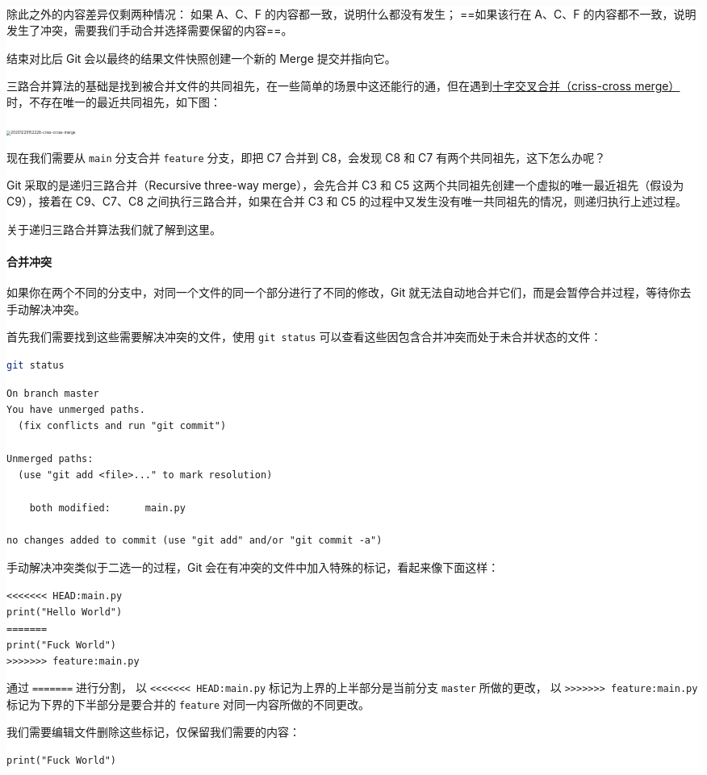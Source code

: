 除此之外的内容差异仅剩两种情况：
如果 A、C、F 的内容都一致，说明什么都没有发生；
==如果该行在 A、C、F 的内容都不一致，说明发生了冲突，需要我们手动合并选择需要保留的内容==。

结束对比后 Git 会以最终的结果文件快照创建一个新的 Merge 提交并指向它。

三路合并算法的基础是找到被合并文件的共同祖先，在一些简单的场景中这还能行的通，但在遇到[十字交叉合并（criss-cross merge）](https://zh.wikipedia.org/wiki/合并_(版本控制)#cite_note-2)时，不存在唯一的最近共同祖先，如下图：

<img src="https://raw.githubusercontent.com/guyuechen/gallery/main/img/20201229152228-criss-cross-merge.png" alt="20201229152228-criss-cross-merge" style="zoom: 33%;" />

现在我们需要从 `main` 分支合并 `feature` 分支，即把 C7 合并到 C8，会发现 C8 和 C7 有两个共同祖先，这下怎么办呢？

Git 采取的是递归三路合并（Recursive three-way merge），会先合并 C3 和 C5 这两个共同祖先创建一个虚拟的唯一最近祖先（假设为 C9），接着在 C9、C7、C8 之间执行三路合并，如果在合并 C3 和 C5 的过程中又发生没有唯一共同祖先的情况，则递归执行上述过程。

关于递归三路合并算法我们就了解到这里。

#### 合并冲突

如果你在两个不同的分支中，对同一个文件的同一个部分进行了不同的修改，Git 就无法自动地合并它们，而是会暂停合并过程，等待你去手动解决冲突。

首先我们需要找到这些需要解决冲突的文件，使用 `git status` 可以查看这些因包含合并冲突而处于未合并状态的文件：

```sh
git status
```

```
On branch master
You have unmerged paths.
  (fix conflicts and run "git commit")

Unmerged paths:
  (use "git add <file>..." to mark resolution)

    both modified:      main.py

no changes added to commit (use "git add" and/or "git commit -a")
```

手动解决冲突类似于二选一的过程，Git 会在有冲突的文件中加入特殊的标记，看起来像下面这样：

```
<<<<<<< HEAD:main.py
print("Hello World")
=======
print("Fuck World")
>>>>>>> feature:main.py
```

通过 `=======` 进行分割，
以 `<<<<<<< HEAD:main.py` 标记为上界的上半部分是当前分支 `master` 所做的更改，
以 `>>>>>>> feature:main.py` 标记为下界的下半部分是要合并的 `feature` 对同一内容所做的不同更改。

我们需要编辑文件删除这些标记，仅保留我们需要的内容：

```
print("Fuck World")
```
